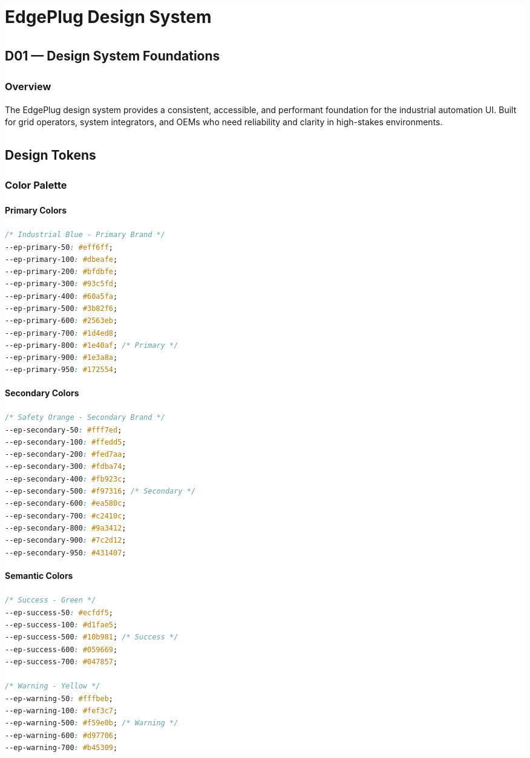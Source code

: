 # EdgePlug Design System

## D01 — Design System Foundations

### Overview

The EdgePlug design system provides a consistent, accessible, and performant foundation for the industrial automation UI. Built for grid operators, system integrators, and OEMs who need reliability and clarity in high-stakes environments.

## Design Tokens

### Color Palette

#### Primary Colors
```css
/* Industrial Blue - Primary Brand */
--ep-primary-50: #eff6ff;
--ep-primary-100: #dbeafe;
--ep-primary-200: #bfdbfe;
--ep-primary-300: #93c5fd;
--ep-primary-400: #60a5fa;
--ep-primary-500: #3b82f6;
--ep-primary-600: #2563eb;
--ep-primary-700: #1d4ed8;
--ep-primary-800: #1e40af; /* Primary */
--ep-primary-900: #1e3a8a;
--ep-primary-950: #172554;
```

#### Secondary Colors
```css
/* Safety Orange - Secondary Brand */
--ep-secondary-50: #fff7ed;
--ep-secondary-100: #ffedd5;
--ep-secondary-200: #fed7aa;
--ep-secondary-300: #fdba74;
--ep-secondary-400: #fb923c;
--ep-secondary-500: #f97316; /* Secondary */
--ep-secondary-600: #ea580c;
--ep-secondary-700: #c2410c;
--ep-secondary-800: #9a3412;
--ep-secondary-900: #7c2d12;
--ep-secondary-950: #431407;
```

#### Semantic Colors
```css
/* Success - Green */
--ep-success-50: #ecfdf5;
--ep-success-100: #d1fae5;
--ep-success-500: #10b981; /* Success */
--ep-success-600: #059669;
--ep-success-700: #047857;

/* Warning - Yellow */
--ep-warning-50: #fffbeb;
--ep-warning-100: #fef3c7;
--ep-warning-500: #f59e0b; /* Warning */
--ep-warning-600: #d97706;
--ep-warning-700: #b45309;

```